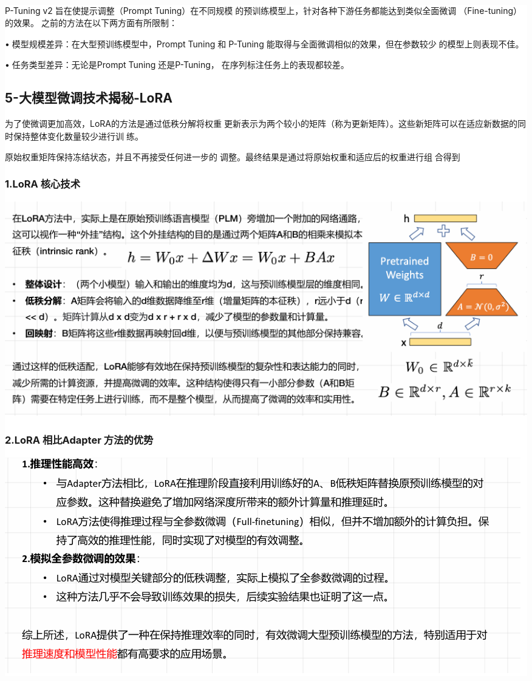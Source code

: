  P-Tuning v2 旨在使提示调整（Prompt Tuning）在不同规模 的预训练模型上，针对各种下游任务都能达到类似全面微调 （Fine-tuning）的效果。 之前的方法在以下两方面有所限制： 

• 模型规模差异：在大型预训练模型中，Prompt Tuning 和 P-Tuning 能取得与全面微调相似的效果，但在参数较少 的模型上则表现不佳。 

• 任务类型差异：无论是Prompt Tuning 还是P-Tuning， 在序列标注任务上的表现都较差。

## 5-大模型微调技术揭秘-LoRA

为了使微调更加高效，LoRA的方法是通过低秩分解将权重 更新表示为两个较小的矩阵（称为更新矩阵）。这些新矩阵可以在适应新数据的同时保持整体变化数量较少进行训 练。

原始权重矩阵保持冻结状态，并且不再接受任何进一步的 调整。最终结果是通过将原始权重和适应后的权重进行组 合得到

### 1.LoRA 核心技术

![Snipaste_2025-03-18_17-29-47](image\Snipaste_2025-03-18_17-29-47.png)

### 2.LoRA 相比Adapter 方法的优势

![Snipaste_2025-03-18_17-34-05](image\Snipaste_2025-03-18_17-34-05.png)
